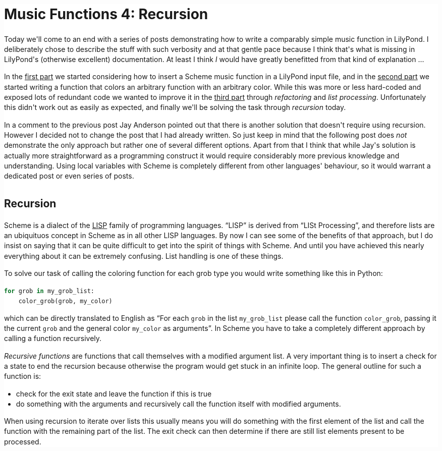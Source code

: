 # Music Functions 4: Recursion

Today we'll come to an end with a series of posts demonstrating how to write a comparably simple music function in LilyPond. I deliberately chose to describe the stuff with such verbosity and at that gentle pace because I think that's what is missing in LilyPond's (otherwise excellent) documentation. At least I think *I* would have greatly benefitted from that kind of explanation ...

In the  [first part](http://lilypondblog.org/2014/03/music-functions-1-getting-to-grips-with-scheme-in-lilypond/) we started considering how to insert a Scheme music function in a LilyPond input file, and in the [second part](http://lilypondblog.org/2014/03/music-functions-2-start-doing-something-useful/) we started writing a function that colors an arbitrary function with an arbitrary color. While this was more or less hard-coded and exposed lots of redundant code we wanted to improve it in the [third part](http://lilypondblog.org/2014/04/music-functions-3-reusing-code/) through *refactoring* and *list processing*. Unfortunately this didn't work out as easily as expected, and finally we'll be solving the task through *recursion* today.

In a comment to the previous post Jay Anderson pointed out that there is another solution that doesn't require using recursion. However I decided not to change the post that I had already written. So just keep in mind that the following post does *not* demonstrate the only approach but rather one of several different options. Apart from that I think that while Jay's solution is actually more straightforward as a programming construct it would require considerably more previous knowledge and understanding. Using local variables with Scheme is completely different from other languages' behaviour, so it would warrant a dedicated post or even series of posts.

## Recursion

Scheme is a dialect of the [LISP](http://en.wikipedia.org/wiki/Lisp_(programming_language) "Wikipedia article") family of programming languages. “LISP” is derived from “LISt Processing”, and therefore lists are an ubiquituos concept in Scheme as in all other LISP languages. By now I can see some of the benefits of that approach, but I do insist on saying that it can be quite difficult to get into the spirit of things with Scheme. And until you have achieved this nearly everything about it can be extremely confusing. List handling is one of these things.

To solve our task of calling the coloring function for each grob type you would write something like this in Python:

```python
for grob in my_grob_list:
    color_grob(grob, my_color)
```

which can be directly translated to English as “For each `grob` in the list `my_grob_list` please call the function `color_grob`, passing it the current `grob` and the general color `my_color` as arguments”. In Scheme you have to take a completely different approach by calling a function recursively.

*Recursive functions* are functions that call themselves with a modified argument list. A very important thing is to insert a check for a state to end the recursion because otherwise the program would get stuck in an infinite loop. The general outline for such a function is:

- check for the exit state and leave the function if this is true
- do something with the arguments and recursively call the function itself with modified arguments.

When using recursion to iterate over lists this usually means you will do something with the first element of the list and call the function with the remaining part of the list. The exit check can then determine if there are still list elements present to be processed.
